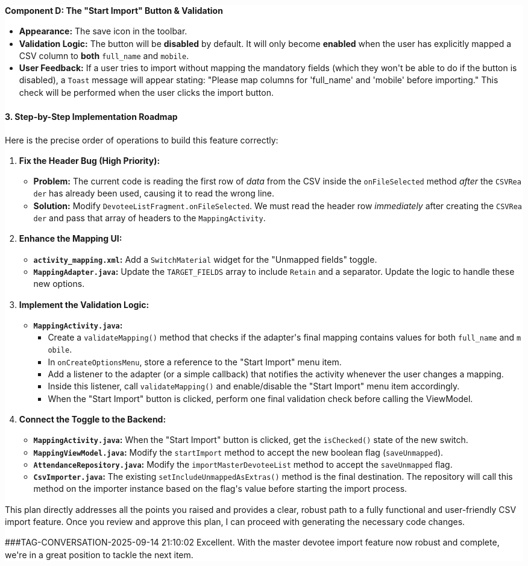 **Component D: The "Start Import" Button & Validation**
*   **Appearance:** The save icon in the toolbar.
*   **Validation Logic:** The button will be **disabled** by default. It will only become **enabled** when the user has explicitly mapped a CSV column to **both** `full_name` and `mobile`.
*   **User Feedback:** If a user tries to import without mapping the mandatory fields (which they won't be able to do if the button is disabled), a `Toast` message will appear stating: "Please map columns for 'full_name' and 'mobile' before importing." This check will be performed when the user clicks the import button.

#### **3. Step-by-Step Implementation Roadmap**

Here is the precise order of operations to build this feature correctly:

1.  **Fix the Header Bug (High Priority):**
    *   **Problem:** The current code is reading the first row of *data* from the CSV inside the `onFileSelected` method *after* the `CSVReader` has already been used, causing it to read the wrong line.
    *   **Solution:** Modify `DevoteeListFragment.onFileSelected`. We must read the header row *immediately* after creating the `CSVReader` and pass that array of headers to the `MappingActivity`.

2.  **Enhance the Mapping UI:**
    *   **`activity_mapping.xml`:** Add a `SwitchMaterial` widget for the "Unmapped fields" toggle.
    *   **`MappingAdapter.java`:** Update the `TARGET_FIELDS` array to include `Retain` and a separator. Update the logic to handle these new options.

3.  **Implement the Validation Logic:**
    *   **`MappingActivity.java`:**
        *   Create a `validateMapping()` method that checks if the adapter's final mapping contains values for both `full_name` and `mobile`.
        *   In `onCreateOptionsMenu`, store a reference to the "Start Import" menu item.
        *   Add a listener to the adapter (or a simple callback) that notifies the activity whenever the user changes a mapping.
        *   Inside this listener, call `validateMapping()` and enable/disable the "Start Import" menu item accordingly.
        *   When the "Start Import" button is clicked, perform one final validation check before calling the ViewModel.

4.  **Connect the Toggle to the Backend:**
    *   **`MappingActivity.java`:** When the "Start Import" button is clicked, get the `isChecked()` state of the new switch.
    *   **`MappingViewModel.java`:** Modify the `startImport` method to accept the new boolean flag (`saveUnmapped`).
    *   **`AttendanceRepository.java`:** Modify the `importMasterDevoteeList` method to accept the `saveUnmapped` flag.
    *   **`CsvImporter.java`:** The existing `setIncludeUnmappedAsExtras()` method is the final destination. The repository will call this method on the importer instance based on the flag's value before starting the import process.

This plan directly addresses all the points you raised and provides a clear, robust path to a fully functional and user-friendly CSV import feature. Once you review and approve this plan, I can proceed with generating the necessary code changes.




###TAG-CONVERSATION-2025-09-14 21:10:02
Excellent. With the master devotee import feature now robust and complete, we're in a great position to tackle the next item.
